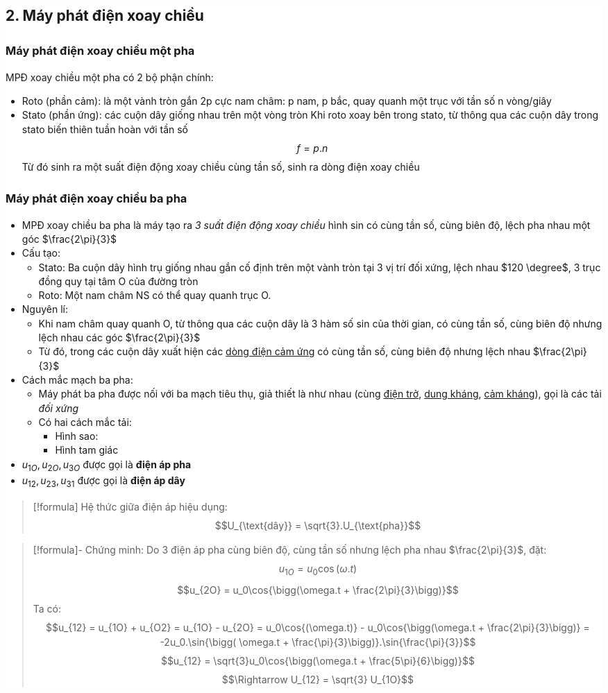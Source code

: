 ## 2. Máy phát điện xoay chiều
### Máy phát điện xoay chiều một pha
MPĐ xoay chiều một pha có 2 bộ phận chính:
- Roto (phần cảm): là một vành tròn gắn 2p cực nam châm: p nam, p bắc, quay quanh một trục với tần số n vòng/giây
- Stato (phần ứng): các cuộn dây giống nhau trên một vòng tròn
Khi roto xoay bên trong stato, từ thông qua các cuộn dây trong stato biến thiên tuần hoàn với tần số $$f=p.n$$
Từ đó sinh ra một suất điện động xoay chiều cùng tần số, sinh ra dòng điện xoay chiều 
![../../../../500_Media/Excalidraw/mpdxc1p.excalidraw](mpdxc1p.excalidraw.md)

### Máy phát điện xoay chiều ba pha
![../../../../500_Media/Excalidraw/mpdxc3p.excalidraw](mpdxc3p.excalidraw.md)
- MPĐ xoay chiều ba pha là máy tạo ra _3 suất điện động xoay chiều_ hình sin có cùng tần số, cùng biên độ, lệch pha nhau một góc $\frac{2\pi}{3}$
- Cấu tạo:
	- Stato: Ba cuộn dây hình trụ giống nhau gắn cố định trên một vành tròn tại 3 vị trí đối xứng, lệch nhau $120 \degree$, 3 trục đồng quy tại tâm O của đường tròn
	- Roto: Một nam châm NS có thể quay quanh trục O.
- Nguyên lí:
	- Khi nam châm quay quanh O, từ thông qua các cuộn dây là 3 hàm số sin của thời gian, có cùng tần số, cùng biên độ nhưng lệch nhau các góc $\frac{2\pi}{3}$
	- Từ đó, trong các cuộn dây xuất hiện các [dòng điện cảm ứng](ch5_u19_cam_ung_dien_tu.md) có cùng tần số, cùng biên độ nhưng lệch nhau $\frac{2\pi}{3}$
- Cách mắc mạch ba pha:
	- Máy phát ba pha được nối với ba mạch tiêu thụ, giả thiết là như nhau (cùng [điện trở](./VL1210%20-%20D%C3%B2ng%20%C4%91i%E1%BB%87n%20xoay%20chi%E1%BB%81u.md#II.%20Mạch%20điện%20xoay%20chiều%20chỉ%20có%20điện%20trở), [dung kháng](./VL1210%20-%20D%C3%B2ng%20%C4%91i%E1%BB%87n%20xoay%20chi%E1%BB%81u.md#III.%20Mạch%20điện%20xoay%20chiều%20chỉ%20có%20tụ%20điện), [cảm kháng](./VL1210%20-%20D%C3%B2ng%20%C4%91i%E1%BB%87n%20xoay%20chi%E1%BB%81u.md#III.%20Mạch%20điện%20xoay%20chiều%20chỉ%20có%20cuộn%20cảm%20thuần)), gọi là các tải _đối xứng_
	- Có hai cách mắc tải:
		- Hình sao:
		![../../../../500_Media/Excalidraw/mac_ba_pha_sao.excalidraw](mac_ba_pha_sao.excalidraw.md)
		- Hình tam giác
		![../../../../500_Media/Excalidraw/mac_ba_pha_tam_giac.excalidraw](mac_ba_pha_tam_giac.excalidraw.md)
- $u_{1O}, u_{2O},u_{3O}$ được gọi là **điện áp pha**
- $u_{12},u_{23},u_{31}$ được gọi là **điện áp dây**

>[!formula] Hệ thức giữa điện áp hiệu dụng:
> $$U_{\text{dây}} = \sqrt{3}.U_{\text{pha}}$$

>[!formula]- Chứng minh:
>Do 3 điện áp pha cùng biên độ, cùng tần số nhưng lệch pha nhau $\frac{2\pi}{3}$, đặt:
>$$u_{1O} = u_0\cos{(\omega.t)}$$
>$$u_{2O} = u_0\cos{\bigg(\omega.t + \frac{2\pi}{3}\bigg)}$$
>Ta có:
>$$u_{12} = u_{1O} + u_{O2} = u_{1O} - u_{2O} = u_0\cos{(\omega.t)} - u_0\cos{\bigg(\omega.t + \frac{2\pi}{3}\bigg)} = -2u_0.\sin{\bigg( \omega.t + \frac{\pi}{3}\bigg)}.\sin{\frac{\pi}{3}}$$
>$$u_{12} = \sqrt{3}u_0\cos{\bigg(\omega.t + \frac{5\pi}{6}\bigg)}$$
>$$\Rightarrow U_{12} = \sqrt{3} U_{1O}$$
